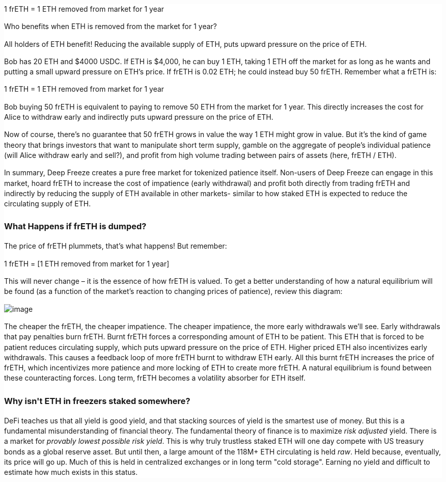 1 frETH = 1 ETH removed from market for 1 year

Who benefits when ETH is removed from the market for 1 year? 

All holders of ETH benefit! Reducing the available supply of ETH, puts upward pressure on the price of ETH.

Bob has 20 ETH and $4000 USDC. If ETH is $4,000, he can buy 1 ETH, taking 1 ETH off the market for as long as he wants and putting a small upward pressure on ETH’s price. If frETH is 0.02 ETH; he could instead buy 50 frETH. Remember what a frETH is: 

1 frETH = 1 ETH removed from market for 1 year

Bob buying 50 frETH is equivalent to paying to remove 50 ETH from the market for 1 year. This directly increases the cost for Alice to withdraw early and indirectly puts upward pressure on the price of ETH.

Now of course, there’s no guarantee that 50 frETH grows in value the way 1 ETH might grow in value. But it’s the kind of game theory that brings investors that want to manipulate short term supply, gamble on the aggregate of people’s individual patience (will Alice withdraw early and sell?), and profit from high volume trading between pairs of assets (here, frETH / ETH).

In summary, Deep Freeze creates a pure free market for tokenized patience itself. Non-users of Deep Freeze can engage in this market, hoard frETH to increase the cost of impatience (early withdrawal) and profit both directly from trading frETH and indirectly by reducing the supply of ETH available in other markets- similar to how staked ETH is expected to reduce the circulating supply of ETH.

### What Happens if frETH is dumped?

The price of frETH plummets, that’s what happens! But remember:

1 frETH = [1 ETH removed from market for 1 year]

This will never change – it is the essence of how frETH is valued. To get a better understanding of how a natural equilibrium will be found (as a function of the market’s reaction to changing prices of patience), review this diagram:

![image](https://user-images.githubusercontent.com/96018507/148112271-f1b763e2-d7d8-4678-8650-e0dbcc8ae087.png)

The cheaper the frETH, the cheaper impatience. The cheaper impatience, the more early withdrawals we’ll see. Early withdrawals that pay penalties burn frETH. Burnt frETH forces a corresponding amount of ETH to be patient. This ETH that is forced to be patient reduces circulating supply, which puts upward pressure on the price of ETH. Higher priced ETH also incentivizes early withdrawals. This causes a feedback loop of more frETH burnt to withdraw ETH early. All this burnt frETH increases the price of frETH, which incentivizes more patience and more locking of ETH to create more frETH. A natural equilibrium is found between these counteracting forces. Long term, frETH becomes a volatility absorber for ETH itself.

### Why isn't ETH in freezers staked somewhere?

DeFi teaches us that all yield is good yield, and that stacking sources of yield is the smartest use of money. But this is a fundamental misunderstanding of financial theory. The fundamental theory of finance is to maximize *risk adjusted* yield. There is a market for *provably lowest possible risk yield*. This is why truly trustless staked ETH will one day compete with US treasury bonds as a global reserve asset. But until then, a large amount of the 118M+ ETH circulating is held *raw*. Held because, eventually, its price will go up. Much of this is held in centralized exchanges or in long term "cold storage". Earning no yield and difficult to estimate how much exists in this status.
